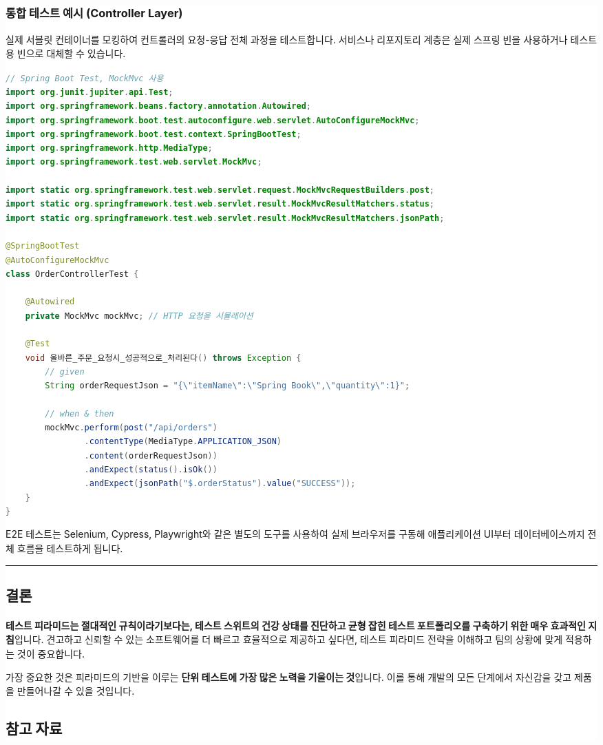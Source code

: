 ### 통합 테스트 예시 (Controller Layer)

실제 서블릿 컨테이너를 모킹하여 컨트롤러의 요청-응답 전체 과정을 테스트합니다. 서비스나 리포지토리 계층은 실제 스프링 빈을 사용하거나 테스트용 빈으로 대체할 수 있습니다.

```java
// Spring Boot Test, MockMvc 사용
import org.junit.jupiter.api.Test;
import org.springframework.beans.factory.annotation.Autowired;
import org.springframework.boot.test.autoconfigure.web.servlet.AutoConfigureMockMvc;
import org.springframework.boot.test.context.SpringBootTest;
import org.springframework.http.MediaType;
import org.springframework.test.web.servlet.MockMvc;

import static org.springframework.test.web.servlet.request.MockMvcRequestBuilders.post;
import static org.springframework.test.web.servlet.result.MockMvcResultMatchers.status;
import static org.springframework.test.web.servlet.result.MockMvcResultMatchers.jsonPath;

@SpringBootTest
@AutoConfigureMockMvc
class OrderControllerTest {

    @Autowired
    private MockMvc mockMvc; // HTTP 요청을 시뮬레이션

    @Test
    void 올바른_주문_요청시_성공적으로_처리된다() throws Exception {
        // given
        String orderRequestJson = "{\"itemName\":\"Spring Book\",\"quantity\":1}";

        // when & then
        mockMvc.perform(post("/api/orders")
                .contentType(MediaType.APPLICATION_JSON)
                .content(orderRequestJson))
                .andExpect(status().isOk())
                .andExpect(jsonPath("$.orderStatus").value("SUCCESS"));
    }
}
```

E2E 테스트는 Selenium, Cypress, Playwright와 같은 별도의 도구를 사용하여 실제 브라우저를 구동해 애플리케이션 UI부터 데이터베이스까지 전체 흐름을 테스트하게 됩니다.

---

## 결론

**테스트 피라미드는 절대적인 규칙이라기보다는, 테스트 스위트의 건강 상태를 진단하고 균형 잡힌 테스트 포트폴리오를 구축하기 위한 매우 효과적인 지침**입니다. 견고하고 신뢰할 수 있는 소프트웨어를 더 빠르고 효율적으로 제공하고 싶다면, 테스트 피라미드 전략을 이해하고 팀의 상황에 맞게 적용하는 것이 중요합니다.

가장 중요한 것은 피라미드의 기반을 이루는 **단위 테스트에 가장 많은 노력을 기울이는 것**입니다. 이를 통해 개발의 모든 단계에서 자신감을 갖고 제품을 만들어나갈 수 있을 것입니다.

## 참고 자료
